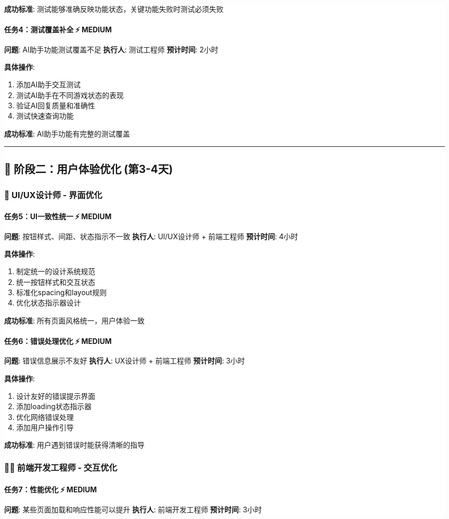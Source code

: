 **成功标准**: 测试能够准确反映功能状态，关键功能失败时测试必须失败

#### 任务4：测试覆盖补全 ⚡ MEDIUM
**问题**: AI助手功能测试覆盖不足
**执行人**: 测试工程师
**预计时间**: 2小时

**具体操作**:
1. 添加AI助手交互测试
2. 测试AI助手在不同游戏状态的表现
3. 验证AI回复质量和准确性
4. 测试快速查询功能

**成功标准**: AI助手功能有完整的测试覆盖

---

## 🎨 阶段二：用户体验优化 (第3-4天)

### 🎨 UI/UX设计师 - 界面优化

#### 任务5：UI一致性统一 ⚡ MEDIUM
**问题**: 按钮样式、间距、状态指示不一致
**执行人**: UI/UX设计师 + 前端工程师
**预计时间**: 4小时

**具体操作**:
1. 制定统一的设计系统规范
2. 统一按钮样式和交互状态
3. 标准化spacing和layout规则
4. 优化状态指示器设计

**成功标准**: 所有页面风格统一，用户体验一致

#### 任务6：错误处理优化 ⚡ MEDIUM
**问题**: 错误信息展示不友好
**执行人**: UX设计师 + 前端工程师
**预计时间**: 3小时

**具体操作**:
1. 设计友好的错误提示界面
2. 添加loading状态指示器
3. 优化网络错误处理
4. 添加用户操作引导

**成功标准**: 用户遇到错误时能获得清晰的指导

### 👨‍💻 前端开发工程师 - 交互优化

#### 任务7：性能优化 ⚡ MEDIUM
**问题**: 某些页面加载和响应性能可以提升
**执行人**: 前端开发工程师
**预计时间**: 3小时
